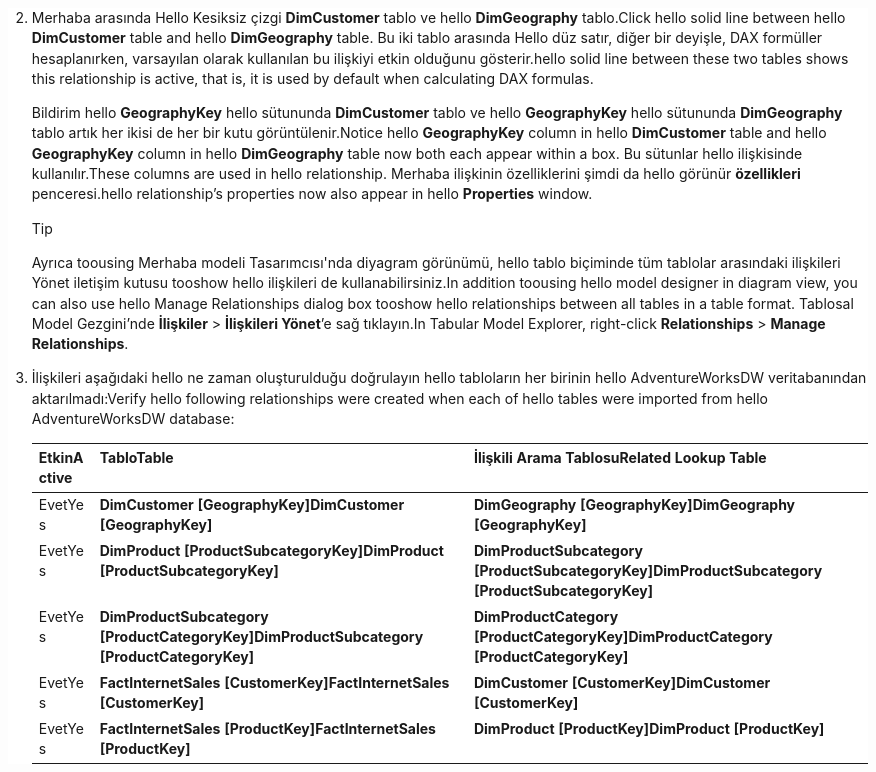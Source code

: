 2.  <span data-ttu-id="0e741-127">Merhaba arasında Hello Kesiksiz çizgi **DimCustomer** tablo ve hello **DimGeography** tablo.</span><span class="sxs-lookup"><span data-stu-id="0e741-127">Click hello solid line between hello **DimCustomer** table and hello **DimGeography** table.</span></span> <span data-ttu-id="0e741-128">Bu iki tablo arasında Hello düz satır, diğer bir deyişle, DAX formüller hesaplanırken, varsayılan olarak kullanılan bu ilişkiyi etkin olduğunu gösterir.</span><span class="sxs-lookup"><span data-stu-id="0e741-128">hello solid line between these two tables shows this relationship is active, that is, it is used by default when calculating DAX formulas.</span></span>  
  
    <span data-ttu-id="0e741-129">Bildirim hello **GeographyKey** hello sütununda **DimCustomer** tablo ve hello **GeographyKey** hello sütununda **DimGeography** tablo artık her ikisi de her bir kutu görüntülenir.</span><span class="sxs-lookup"><span data-stu-id="0e741-129">Notice hello **GeographyKey** column in hello **DimCustomer** table and hello **GeographyKey** column in hello **DimGeography** table now both each appear within a box.</span></span> <span data-ttu-id="0e741-130">Bu sütunlar hello ilişkisinde kullanılır.</span><span class="sxs-lookup"><span data-stu-id="0e741-130">These columns are used in hello relationship.</span></span> <span data-ttu-id="0e741-131">Merhaba ilişkinin özelliklerini şimdi da hello görünür **özellikleri** penceresi.</span><span class="sxs-lookup"><span data-stu-id="0e741-131">hello relationship’s properties now also appear in hello **Properties** window.</span></span>  
  
    > [!TIP]  
    > <span data-ttu-id="0e741-132">Ayrıca toousing Merhaba modeli Tasarımcısı'nda diyagram görünümü, hello tablo biçiminde tüm tablolar arasındaki ilişkileri Yönet iletişim kutusu tooshow hello ilişkileri de kullanabilirsiniz.</span><span class="sxs-lookup"><span data-stu-id="0e741-132">In addition toousing hello model designer in diagram view, you can also use hello Manage Relationships dialog box tooshow hello relationships between all tables in a table format.</span></span> <span data-ttu-id="0e741-133">Tablosal Model Gezgini’nde **İlişkiler** > **İlişkileri Yönet**’e sağ tıklayın.</span><span class="sxs-lookup"><span data-stu-id="0e741-133">In Tabular Model Explorer, right-click **Relationships** > **Manage Relationships**.</span></span>
  
3.  <span data-ttu-id="0e741-134">İlişkileri aşağıdaki hello ne zaman oluşturulduğu doğrulayın hello tabloların her birinin hello AdventureWorksDW veritabanından aktarılmadı:</span><span class="sxs-lookup"><span data-stu-id="0e741-134">Verify hello following relationships were created when each of hello tables were imported from hello AdventureWorksDW database:</span></span>  
  
    |<span data-ttu-id="0e741-135">Etkin</span><span class="sxs-lookup"><span data-stu-id="0e741-135">Active</span></span>|<span data-ttu-id="0e741-136">Tablo</span><span class="sxs-lookup"><span data-stu-id="0e741-136">Table</span></span>|<span data-ttu-id="0e741-137">İlişkili Arama Tablosu</span><span class="sxs-lookup"><span data-stu-id="0e741-137">Related Lookup Table</span></span>|  
    |----------|---------|------------------------|  
    |<span data-ttu-id="0e741-138">Evet</span><span class="sxs-lookup"><span data-stu-id="0e741-138">Yes</span></span>|<span data-ttu-id="0e741-139">**DimCustomer [GeographyKey]**</span><span class="sxs-lookup"><span data-stu-id="0e741-139">**DimCustomer [GeographyKey]**</span></span>|<span data-ttu-id="0e741-140">**DimGeography [GeographyKey]**</span><span class="sxs-lookup"><span data-stu-id="0e741-140">**DimGeography [GeographyKey]**</span></span>|  
    |<span data-ttu-id="0e741-141">Evet</span><span class="sxs-lookup"><span data-stu-id="0e741-141">Yes</span></span>|<span data-ttu-id="0e741-142">**DimProduct [ProductSubcategoryKey]**</span><span class="sxs-lookup"><span data-stu-id="0e741-142">**DimProduct [ProductSubcategoryKey]**</span></span>|<span data-ttu-id="0e741-143">**DimProductSubcategory [ProductSubcategoryKey]**</span><span class="sxs-lookup"><span data-stu-id="0e741-143">**DimProductSubcategory [ProductSubcategoryKey]**</span></span>|  
    |<span data-ttu-id="0e741-144">Evet</span><span class="sxs-lookup"><span data-stu-id="0e741-144">Yes</span></span>|<span data-ttu-id="0e741-145">**DimProductSubcategory [ProductCategoryKey]**</span><span class="sxs-lookup"><span data-stu-id="0e741-145">**DimProductSubcategory [ProductCategoryKey]**</span></span>|<span data-ttu-id="0e741-146">**DimProductCategory [ProductCategoryKey]**</span><span class="sxs-lookup"><span data-stu-id="0e741-146">**DimProductCategory [ProductCategoryKey]**</span></span>|  
    |<span data-ttu-id="0e741-147">Evet</span><span class="sxs-lookup"><span data-stu-id="0e741-147">Yes</span></span>|<span data-ttu-id="0e741-148">**FactInternetSales [CustomerKey]**</span><span class="sxs-lookup"><span data-stu-id="0e741-148">**FactInternetSales [CustomerKey]**</span></span>|<span data-ttu-id="0e741-149">**DimCustomer [CustomerKey]**</span><span class="sxs-lookup"><span data-stu-id="0e741-149">**DimCustomer [CustomerKey]**</span></span>|  
    |<span data-ttu-id="0e741-150">Evet</span><span class="sxs-lookup"><span data-stu-id="0e741-150">Yes</span></span>|<span data-ttu-id="0e741-151">**FactInternetSales [ProductKey]**</span><span class="sxs-lookup"><span data-stu-id="0e741-151">**FactInternetSales [ProductKey]**</span></span>|<span data-ttu-id="0e741-152">**DimProduct [ProductKey]**</span><span class="sxs-lookup"><span data-stu-id="0e741-152">**DimProduct [ProductKey]**</span></span>|  
  